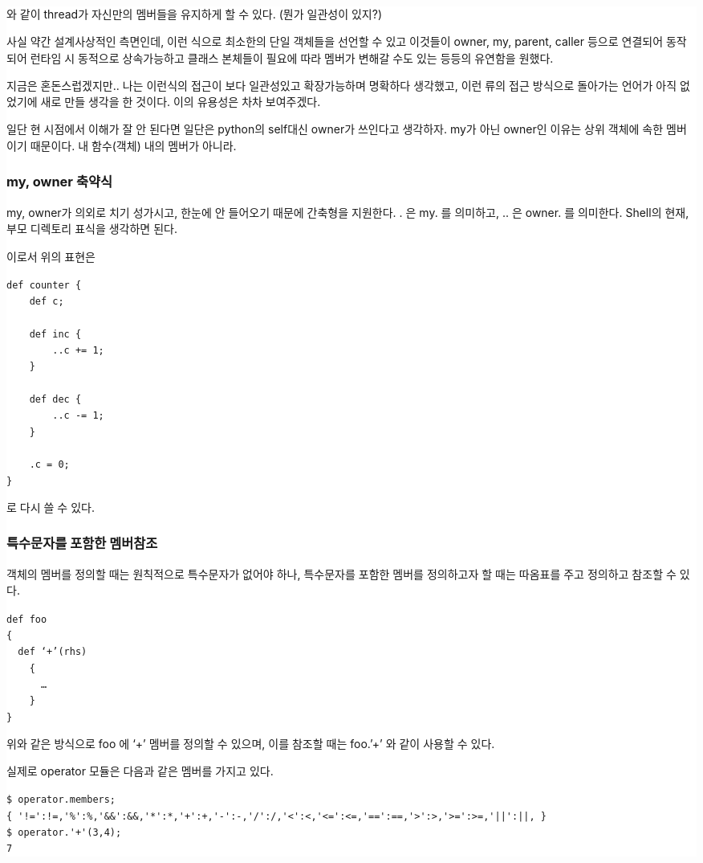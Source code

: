 ```
```

와 같이 thread가 자신만의 멤버들을 유지하게 할 수 있다. (뭔가 일관성이 있지?)

사실 약간 설계사상적인 측면인데, 이런 식으로 최소한의 단일 객체들을 선언할 수 있고 이것들이 owner, my, parent, caller 등으로 연결되어 동작되어 런타임 시 동적으로 상속가능하고 클래스 본체들이 필요에 따라 멤버가 변해갈 수도 있는 등등의 유연함을 원했다.

지금은 혼돈스럽겠지만.. 나는 이런식의 접근이 보다 일관성있고 확장가능하며 명확하다 생각했고, 이런 류의 접근 방식으로 돌아가는 언어가 아직 없었기에 새로 만들 생각을 한 것이다. 이의 유용성은 차차 보여주겠다.

일단 현 시점에서 이해가 잘 안 된다면 일단은 python의 self대신 owner가 쓰인다고 생각하자. my가 아닌 owner인 이유는 상위 객체에 속한 멤버이기 때문이다. 내 함수(객체) 내의 멤버가 아니라.

### my, owner 축약식

my, owner가 의외로 치기 성가시고, 한눈에 안 들어오기 때문에 간축형을 지원한다. . 은 my. 를 의미하고, .. 은 owner. 를 의미한다. Shell의 현재, 부모 디렉토리 표식을 생각하면 된다.

이로서 위의 표현은

```
def counter {
    def c;

    def inc {
        ..c += 1;
    }
    
    def dec {
        ..c -= 1;
    }
    
    .c = 0;
}
```

로 다시 쓸 수 있다.

### 특수문자를 포함한 멤버참조

객체의 멤버를 정의할 때는 원칙적으로 특수문자가 없어야 하나, 특수문자를 포함한 멤버를 정의하고자 할 때는 따옴표를 주고 정의하고 참조할 수 있다.

```
def foo
{
  def ‘+’(rhs)
    {
      …
    }
}
```

위와 같은 방식으로 foo 에 ‘+’ 멤버를 정의할 수 있으며, 이를 참조할 때는 foo.’+’ 와 같이 사용할 수 있다.

실제로 operator 모듈은 다음과 같은 멤버를 가지고 있다.

```
$ operator.members;
{ '!=':!=,'%':%,'&&':&&,'*':*,'+':+,'-':-,'/':/,'<':<,'<=':<=,'==':==,'>':>,'>=':>=,'||':||, }
$ operator.'+'(3,4);
7
```
